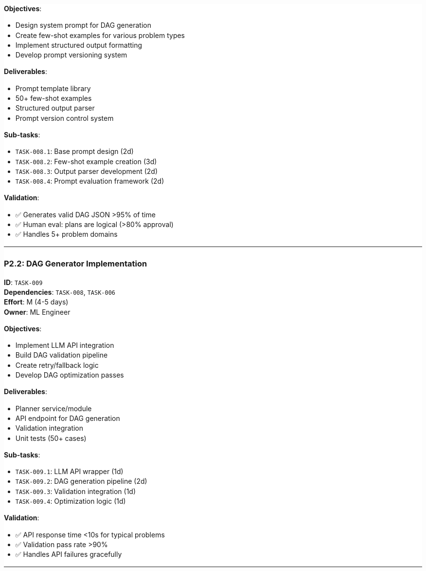 **Objectives**:
- Design system prompt for DAG generation
- Create few-shot examples for various problem types
- Implement structured output formatting
- Develop prompt versioning system

**Deliverables**:
- Prompt template library
- 50+ few-shot examples
- Structured output parser
- Prompt version control system

**Sub-tasks**:
- `TASK-008.1`: Base prompt design (2d)
- `TASK-008.2`: Few-shot example creation (3d)
- `TASK-008.3`: Output parser development (2d)
- `TASK-008.4`: Prompt evaluation framework (2d)

**Validation**:
- ✅ Generates valid DAG JSON >95% of time
- ✅ Human eval: plans are logical (>80% approval)
- ✅ Handles 5+ problem domains

---

### P2.2: DAG Generator Implementation
**ID**: `TASK-009`  
**Dependencies**: `TASK-008`, `TASK-006`  
**Effort**: M (4-5 days)  
**Owner**: ML Engineer  

**Objectives**:
- Implement LLM API integration
- Build DAG validation pipeline
- Create retry/fallback logic
- Develop DAG optimization passes

**Deliverables**:
- Planner service/module
- API endpoint for DAG generation
- Validation integration
- Unit tests (50+ cases)

**Sub-tasks**:
- `TASK-009.1`: LLM API wrapper (1d)
- `TASK-009.2`: DAG generation pipeline (2d)
- `TASK-009.3`: Validation integration (1d)
- `TASK-009.4`: Optimization logic (1d)

**Validation**:
- ✅ API response time <10s for typical problems
- ✅ Validation pass rate >90%
- ✅ Handles API failures gracefully

---
